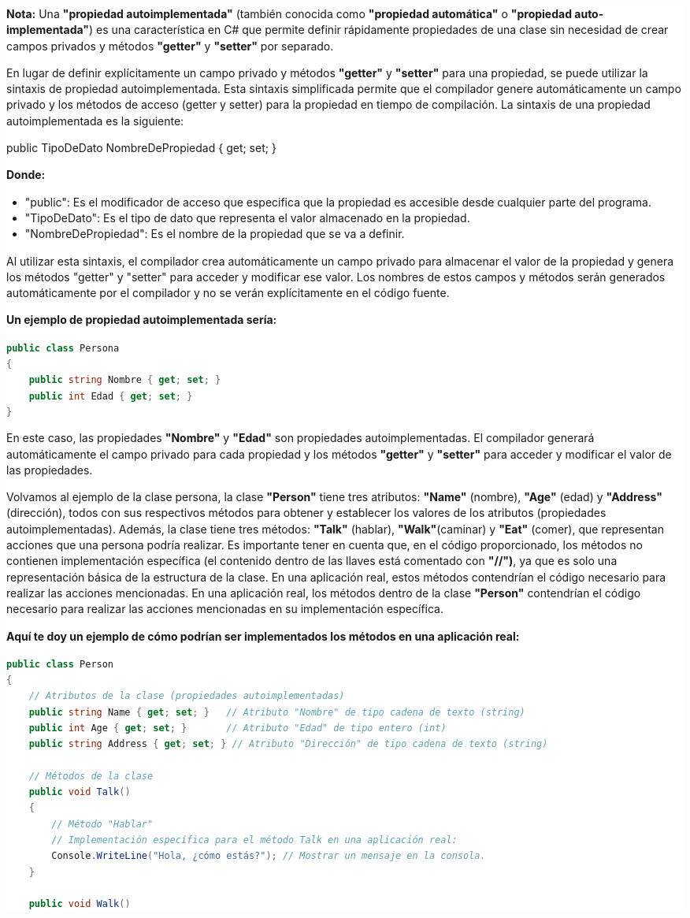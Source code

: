 **Nota:** Una **"propiedad autoimplementada"** (también conocida como **"propiedad automática"** o **"propiedad auto-implementada"**) es una característica en C# que permite definir rápidamente propiedades de una clase sin necesidad de crear campos privados y métodos **"getter"** y **"setter"** por separado.

En lugar de definir explícitamente un campo privado y métodos **"getter"** y **"setter"** para una propiedad, se puede utilizar la sintaxis de propiedad autoimplementada. Esta sintaxis simplificada permite que el compilador genere automáticamente un campo privado y los métodos de acceso (getter y setter) para la propiedad en tiempo de compilación.
La sintaxis de una propiedad autoimplementada es la siguiente:

public TipoDeDato NombreDePropiedad { get; set; }

**Donde:**

- "public": Es el modificador de acceso que especifica que la propiedad es accesible desde cualquier parte del programa.
- "TipoDeDato": Es el tipo de dato que representa el valor almacenado en la propiedad.
- "NombreDePropiedad": Es el nombre de la propiedad que se va a definir.

Al utilizar esta sintaxis, el compilador crea automáticamente un campo privado para almacenar el valor de la propiedad y genera los métodos "getter" y "setter" para acceder y modificar ese valor. Los nombres de estos campos y métodos serán generados automáticamente por el compilador y no se verán explícitamente en el código fuente.

**Un ejemplo de propiedad autoimplementada sería:**

```C#
public class Persona
{
    public string Nombre { get; set; }
    public int Edad { get; set; }
}
```

En este caso, las propiedades **"Nombre"** y **"Edad"** son propiedades autoimplementadas. El compilador generará automáticamente el campo privado para cada propiedad y los métodos **"getter"** y **"setter"** para acceder y modificar el valor de las propiedades.

Volvamos al ejemplo de la clase persona, la clase **"Person"** tiene tres atributos: **"Name"** (nombre), **"Age"** (edad) y **"Address"** (dirección), todos con sus respectivos métodos para obtener y establecer los valores de los atributos (propiedades autoimplementadas). Además, la clase tiene tres métodos: **"Talk"** (hablar), **"Walk"**(caminar) y **"Eat"** (comer), que representan acciones que una persona podría realizar. Es importante tener en cuenta que, en el código proporcionado, los métodos no contienen implementación específica (el contenido dentro de las llaves está comentado con **"//")**, ya que es solo una representación básica de la estructura de la clase. En una aplicación real, estos métodos contendrían el código necesario para realizar las acciones mencionadas.
En una aplicación real, los métodos dentro de la clase **"Person"** contendrían el código necesario para realizar las acciones mencionadas en su implementación específica. 

**Aquí te doy un ejemplo de cómo podrían ser implementados los métodos en una aplicación real:**

```C#
public class Person
{
    // Atributos de la clase (propiedades autoimplementadas)
    public string Name { get; set; }   // Atributo "Nombre" de tipo cadena de texto (string)
    public int Age { get; set; }       // Atributo "Edad" de tipo entero (int)
    public string Address { get; set; } // Atributo "Dirección" de tipo cadena de texto (string)

    // Métodos de la clase
    public void Talk()
    {
        // Método "Hablar"
        // Implementación específica para el método Talk en una aplicación real:
        Console.WriteLine("Hola, ¿cómo estás?"); // Mostrar un mensaje en la consola.
    }

    public void Walk()
```